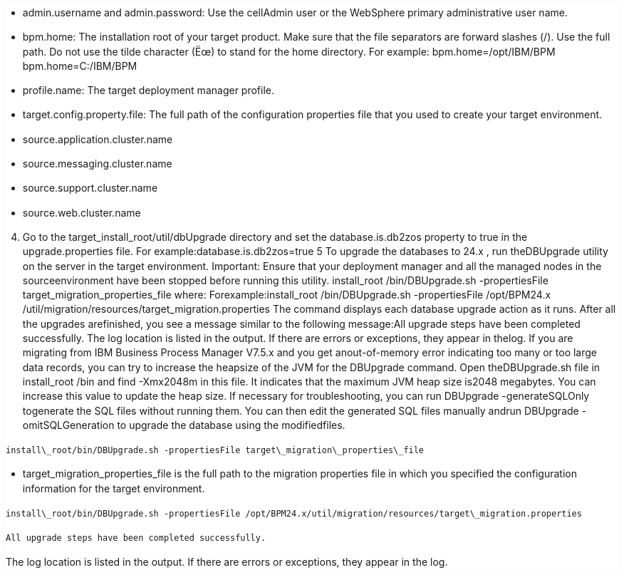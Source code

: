 - admin.username and admin.password: Use the cellAdmin
user or the WebSphere primary administrative user name.
- bpm.home: The installation root of your target product. Make sure that the
file separators are forward slashes (/). Use the full path. Do not use the tilde character (Ëœ) to
stand for the home directory. For example:
bpm.home=/opt/IBM/BPM
bpm.home=C:/IBM/BPM
- profile.name: The target deployment manager profile.
- target.config.property.file: The full path of the configuration properties
file that you used to create your target environment.

- source.application.cluster.name
- source.messaging.cluster.name
- source.support.cluster.name
- source.web.cluster.name
4. Go to the target\_install\_root/util/dbUpgrade  directory and set the database.is.db2zos property
to true in the upgrade.properties file. 
 For example:database.is.db2zos=true
5 To upgrade the databases to 24.x , run theDBUpgrade utility on the server in the target environment. Important: Ensure that your deployment manager and all the managed nodes in the sourceenvironment have been stopped before running this utility. install\_root /bin/DBUpgrade.sh -propertiesFile target\_migration\_properties\_file where: Forexample:install\_root /bin/DBUpgrade.sh -propertiesFile /opt/BPM24.x /util/migration/resources/target\_migration.properties The command displays each database upgrade action as it runs. After all the upgrades arefinished, you see a message similar to the following message:All upgrade steps have been completed successfully. The log location is listed in the output. If there are errors or exceptions, they appear in thelog. If you are migrating from IBM Business Process Manager V7.5.x and you get anout-of-memory error indicating too many or too large data records, you can try to increase the heapsize of the JVM for the DBUpgrade command. Open theDBUpgrade.sh file in install\_root /bin and find -Xmx2048m in this file. It indicates that the maximum JVM heap size is2048 megabytes. You can increase this value to update the heap size. If necessary for troubleshooting, you can run DBUpgrade -generateSQLOnly togenerate the SQL files without running them. You can then edit the generated SQL files manually andrun DBUpgrade -omitSQLGeneration to upgrade the database using the modifiedfiles.

```
install\_root/bin/DBUpgrade.sh -propertiesFile target\_migration\_properties\_file
```

- target\_migration\_properties\_file is the full path to the
migration properties file in which you specified the configuration information for the target
environment.

```
install\_root/bin/DBUpgrade.sh -propertiesFile /opt/BPM24.x/util/migration/resources/target\_migration.properties
```

```
All upgrade steps have been completed successfully.
```

The log location is listed in the output. If there are errors or exceptions, they appear in the
log.
